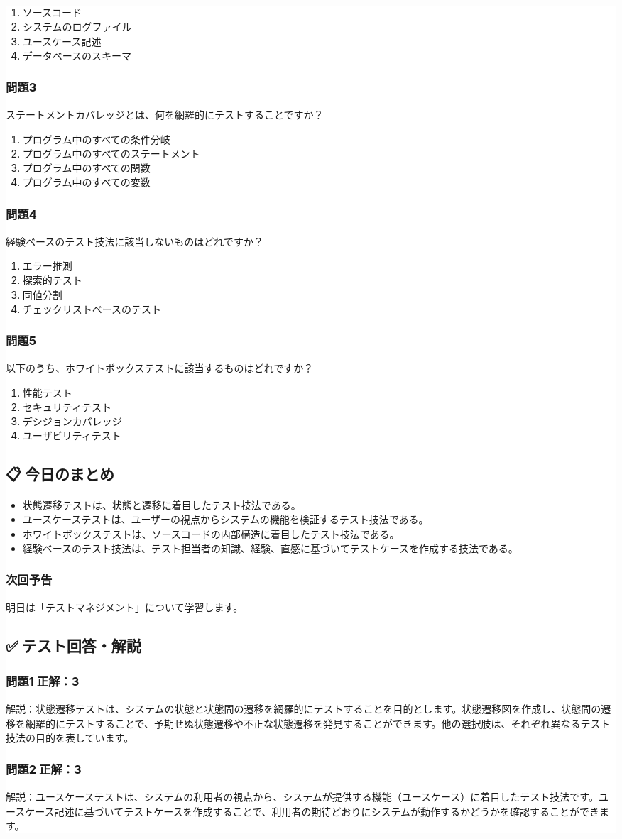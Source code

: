1. ソースコード
2. システムのログファイル
3. ユースケース記述
4. データベースのスキーマ

### 問題3

ステートメントカバレッジとは、何を網羅的にテストすることですか？

1. プログラム中のすべての条件分岐
2. プログラム中のすべてのステートメント
3. プログラム中のすべての関数
4. プログラム中のすべての変数

### 問題4

経験ベースのテスト技法に該当しないものはどれですか？

1. エラー推測
2. 探索的テスト
3. 同値分割
4. チェックリストベースのテスト

### 問題5

以下のうち、ホワイトボックステストに該当するものはどれですか？

1. 性能テスト
2. セキュリティテスト
3. デシジョンカバレッジ
4. ユーザビリティテスト

## 📋 今日のまとめ

* 状態遷移テストは、状態と遷移に着目したテスト技法である。
* ユースケーステストは、ユーザーの視点からシステムの機能を検証するテスト技法である。
* ホワイトボックステストは、ソースコードの内部構造に着目したテスト技法である。
* 経験ベースのテスト技法は、テスト担当者の知識、経験、直感に基づいてテストケースを作成する技法である。

### 次回予告

明日は「テストマネジメント」について学習します。

## ✅ テスト回答・解説

### 問題1 正解：3

解説：状態遷移テストは、システムの状態と状態間の遷移を網羅的にテストすることを目的とします。状態遷移図を作成し、状態間の遷移を網羅的にテストすることで、予期せぬ状態遷移や不正な状態遷移を発見することができます。他の選択肢は、それぞれ異なるテスト技法の目的を表しています。

### 問題2 正解：3

解説：ユースケーステストは、システムの利用者の視点から、システムが提供する機能（ユースケース）に着目したテスト技法です。ユースケース記述に基づいてテストケースを作成することで、利用者の期待どおりにシステムが動作するかどうかを確認することができます。
